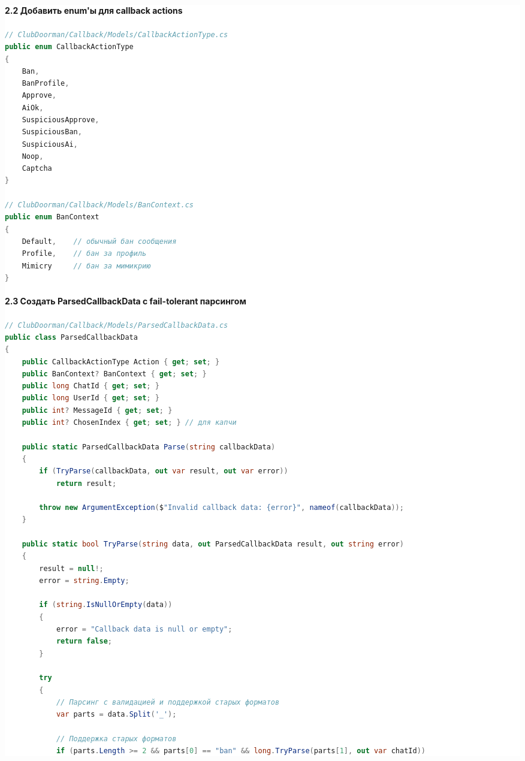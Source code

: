 #### 2.2 Добавить enum'ы для callback actions
```csharp
// ClubDoorman/Callback/Models/CallbackActionType.cs
public enum CallbackActionType
{
    Ban,
    BanProfile, 
    Approve,
    AiOk,
    SuspiciousApprove,
    SuspiciousBan,
    SuspiciousAi,
    Noop,
    Captcha
}

// ClubDoorman/Callback/Models/BanContext.cs
public enum BanContext
{
    Default,    // обычный бан сообщения
    Profile,    // бан за профиль
    Mimicry     // бан за мимикрию
}
```

#### 2.3 Создать ParsedCallbackData с fail-tolerant парсингом
```csharp
// ClubDoorman/Callback/Models/ParsedCallbackData.cs
public class ParsedCallbackData
{
    public CallbackActionType Action { get; set; }
    public BanContext? BanContext { get; set; }
    public long ChatId { get; set; }
    public long UserId { get; set; }
    public int? MessageId { get; set; }
    public int? ChosenIndex { get; set; } // для капчи
    
    public static ParsedCallbackData Parse(string callbackData)
    {
        if (TryParse(callbackData, out var result, out var error))
            return result;
        
        throw new ArgumentException($"Invalid callback data: {error}", nameof(callbackData));
    }
    
    public static bool TryParse(string data, out ParsedCallbackData result, out string error)
    {
        result = null!;
        error = string.Empty;
        
        if (string.IsNullOrEmpty(data))
        {
            error = "Callback data is null or empty";
            return false;
        }
        
        try
        {
            // Парсинг с валидацией и поддержкой старых форматов
            var parts = data.Split('_');
            
            // Поддержка старых форматов
            if (parts.Length >= 2 && parts[0] == "ban" && long.TryParse(parts[1], out var chatId))
```